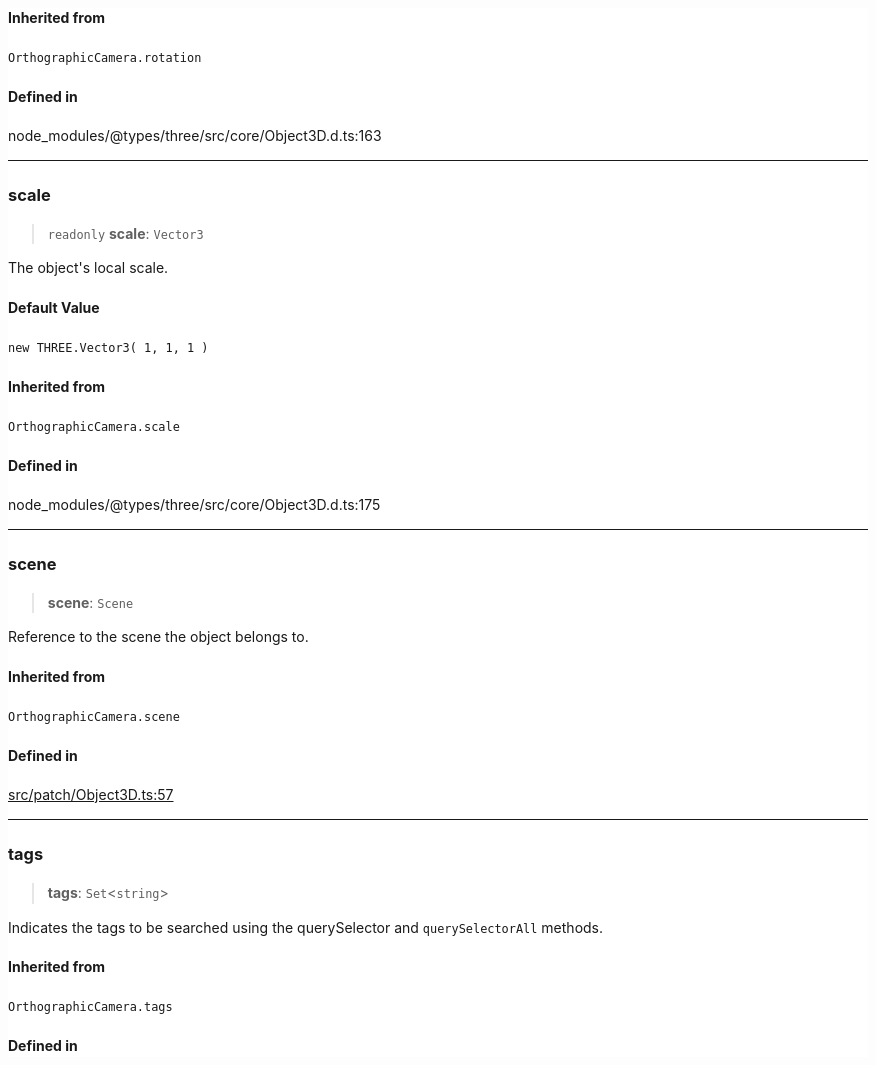 #### Inherited from

`OrthographicCamera.rotation`

#### Defined in

node\_modules/@types/three/src/core/Object3D.d.ts:163

***

### scale

> `readonly` **scale**: `Vector3`

The object's local scale.

#### Default Value

`new THREE.Vector3( 1, 1, 1 )`

#### Inherited from

`OrthographicCamera.scale`

#### Defined in

node\_modules/@types/three/src/core/Object3D.d.ts:175

***

### scene

> **scene**: `Scene`

Reference to the scene the object belongs to.

#### Inherited from

`OrthographicCamera.scene`

#### Defined in

[src/patch/Object3D.ts:57](https://github.com/agargaro/three.ez/blob/b06e30e89a1cb80df2de9df7c48590de59a134ce/src/patch/Object3D.ts#L57)

***

### tags

> **tags**: `Set`\<`string`\>

Indicates the tags to be searched using the querySelector and `querySelectorAll` methods.

#### Inherited from

`OrthographicCamera.tags`

#### Defined in
